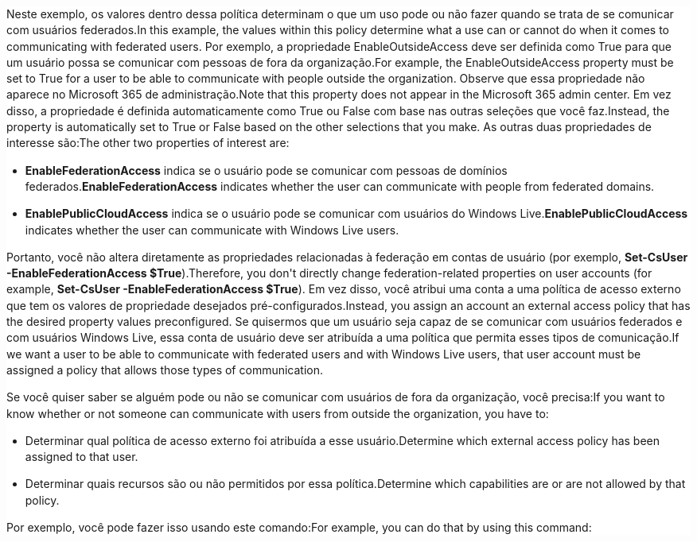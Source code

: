 <span data-ttu-id="1c1d7-118">Neste exemplo, os valores dentro dessa política determinam o que um uso pode ou não fazer quando se trata de se comunicar com usuários federados.</span><span class="sxs-lookup"><span data-stu-id="1c1d7-118">In this example, the values within this policy determine what a use can or cannot do when it comes to communicating with federated users.</span></span> <span data-ttu-id="1c1d7-119">Por exemplo, a propriedade EnableOutsideAccess deve ser definida como True para que um usuário possa se comunicar com pessoas de fora da organização.</span><span class="sxs-lookup"><span data-stu-id="1c1d7-119">For example, the EnableOutsideAccess property must be set to True for a user to be able to communicate with people outside the organization.</span></span> <span data-ttu-id="1c1d7-120">Observe que essa propriedade não aparece no Microsoft 365 de administração.</span><span class="sxs-lookup"><span data-stu-id="1c1d7-120">Note that this property does not appear in the Microsoft 365 admin center.</span></span> <span data-ttu-id="1c1d7-121">Em vez disso, a propriedade é definida automaticamente como True ou False com base nas outras seleções que você faz.</span><span class="sxs-lookup"><span data-stu-id="1c1d7-121">Instead, the property is automatically set to True or False based on the other selections that you make.</span></span> <span data-ttu-id="1c1d7-122">As outras duas propriedades de interesse são:</span><span class="sxs-lookup"><span data-stu-id="1c1d7-122">The other two properties of interest are:</span></span>
  
- <span data-ttu-id="1c1d7-123">**EnableFederationAccess** indica se o usuário pode se comunicar com pessoas de domínios federados.</span><span class="sxs-lookup"><span data-stu-id="1c1d7-123">**EnableFederationAccess** indicates whether the user can communicate with people from federated domains.</span></span>
    
- <span data-ttu-id="1c1d7-124">**EnablePublicCloudAccess** indica se o usuário pode se comunicar com usuários do Windows Live.</span><span class="sxs-lookup"><span data-stu-id="1c1d7-124">**EnablePublicCloudAccess** indicates whether the user can communicate with Windows Live users.</span></span>
    
<span data-ttu-id="1c1d7-125">Portanto, você não altera diretamente as propriedades relacionadas à federação em contas de usuário (por exemplo, **Set-CsUser -EnableFederationAccess $True**).</span><span class="sxs-lookup"><span data-stu-id="1c1d7-125">Therefore, you don't directly change federation-related properties on user accounts (for example, **Set-CsUser -EnableFederationAccess $True**).</span></span> <span data-ttu-id="1c1d7-126">Em vez disso, você atribui uma conta a uma política de acesso externo que tem os valores de propriedade desejados pré-configurados.</span><span class="sxs-lookup"><span data-stu-id="1c1d7-126">Instead, you assign an account an external access policy that has the desired property values preconfigured.</span></span> <span data-ttu-id="1c1d7-127">Se quisermos que um usuário seja capaz de se comunicar com usuários federados e com usuários Windows Live, essa conta de usuário deve ser atribuída a uma política que permita esses tipos de comunicação.</span><span class="sxs-lookup"><span data-stu-id="1c1d7-127">If we want a user to be able to communicate with federated users and with Windows Live users, that user account must be assigned a policy that allows those types of communication.</span></span>
  
<span data-ttu-id="1c1d7-128">Se você quiser saber se alguém pode ou não se comunicar com usuários de fora da organização, você precisa:</span><span class="sxs-lookup"><span data-stu-id="1c1d7-128">If you want to know whether or not someone can communicate with users from outside the organization, you have to:</span></span>
  
- <span data-ttu-id="1c1d7-129">Determinar qual política de acesso externo foi atribuída a esse usuário.</span><span class="sxs-lookup"><span data-stu-id="1c1d7-129">Determine which external access policy has been assigned to that user.</span></span>
    
- <span data-ttu-id="1c1d7-130">Determinar quais recursos são ou não permitidos por essa política.</span><span class="sxs-lookup"><span data-stu-id="1c1d7-130">Determine which capabilities are or are not allowed by that policy.</span></span>
    
<span data-ttu-id="1c1d7-131">Por exemplo, você pode fazer isso usando este comando:</span><span class="sxs-lookup"><span data-stu-id="1c1d7-131">For example, you can do that by using this command:</span></span>
  